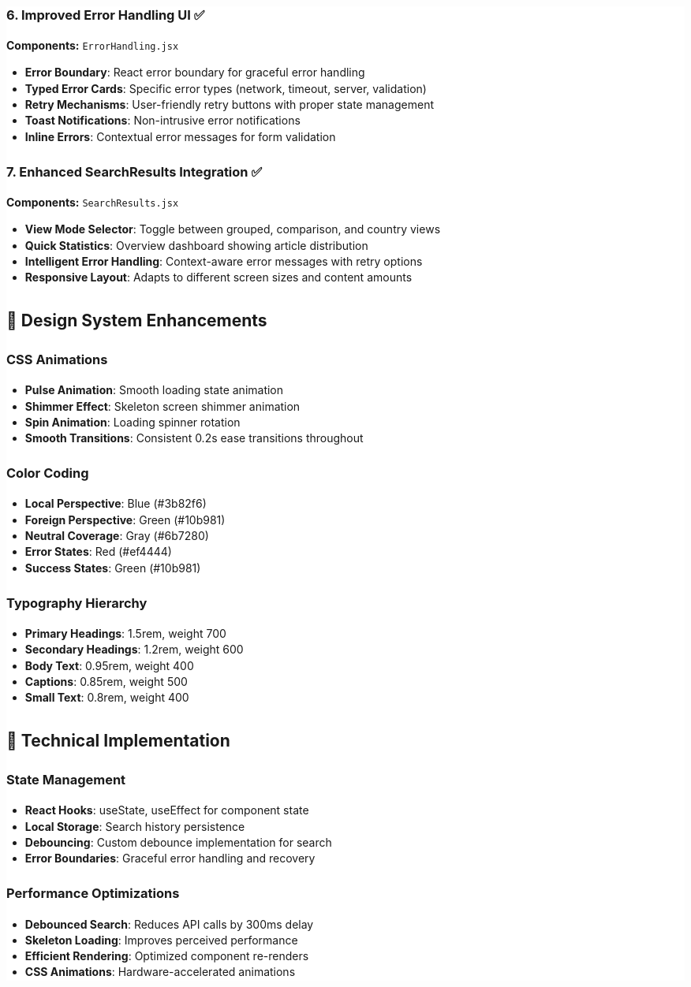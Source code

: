 ### 6. Improved Error Handling UI ✅
**Components:** `ErrorHandling.jsx`
- **Error Boundary**: React error boundary for graceful error handling
- **Typed Error Cards**: Specific error types (network, timeout, server, validation)
- **Retry Mechanisms**: User-friendly retry buttons with proper state management
- **Toast Notifications**: Non-intrusive error notifications
- **Inline Errors**: Contextual error messages for form validation

### 7. Enhanced SearchResults Integration ✅
**Components:** `SearchResults.jsx`
- **View Mode Selector**: Toggle between grouped, comparison, and country views
- **Quick Statistics**: Overview dashboard showing article distribution
- **Intelligent Error Handling**: Context-aware error messages with retry options
- **Responsive Layout**: Adapts to different screen sizes and content amounts

## 🎨 Design System Enhancements

### CSS Animations
- **Pulse Animation**: Smooth loading state animation
- **Shimmer Effect**: Skeleton screen shimmer animation
- **Spin Animation**: Loading spinner rotation
- **Smooth Transitions**: Consistent 0.2s ease transitions throughout

### Color Coding
- **Local Perspective**: Blue (#3b82f6)
- **Foreign Perspective**: Green (#10b981)
- **Neutral Coverage**: Gray (#6b7280)
- **Error States**: Red (#ef4444)
- **Success States**: Green (#10b981)

### Typography Hierarchy
- **Primary Headings**: 1.5rem, weight 700
- **Secondary Headings**: 1.2rem, weight 600
- **Body Text**: 0.95rem, weight 400
- **Captions**: 0.85rem, weight 500
- **Small Text**: 0.8rem, weight 400

## 🔧 Technical Implementation

### State Management
- **React Hooks**: useState, useEffect for component state
- **Local Storage**: Search history persistence
- **Debouncing**: Custom debounce implementation for search
- **Error Boundaries**: Graceful error handling and recovery

### Performance Optimizations
- **Debounced Search**: Reduces API calls by 300ms delay
- **Skeleton Loading**: Improves perceived performance
- **Efficient Rendering**: Optimized component re-renders
- **CSS Animations**: Hardware-accelerated animations

